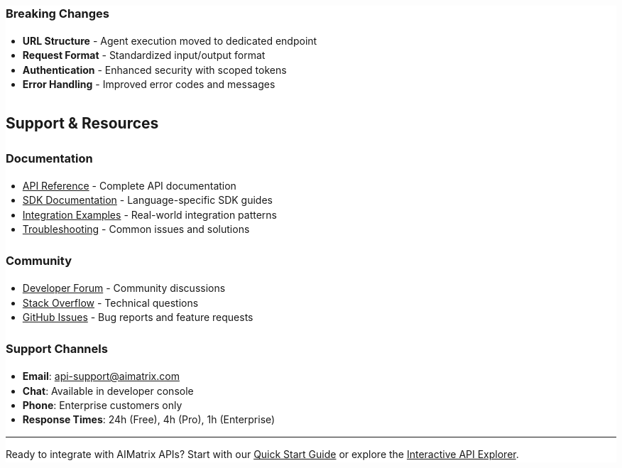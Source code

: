 ### Breaking Changes
- **URL Structure** - Agent execution moved to dedicated endpoint
- **Request Format** - Standardized input/output format
- **Authentication** - Enhanced security with scoped tokens
- **Error Handling** - Improved error codes and messages

## Support & Resources

### Documentation
- [API Reference](/reference/apis/reference/) - Complete API documentation
- [SDK Documentation](/technical/sdks/) - Language-specific SDK guides
- [Integration Examples](/reference/apis/examples/) - Real-world integration patterns
- [Troubleshooting](/reference/apis/troubleshooting/) - Common issues and solutions

### Community
- [Developer Forum](https://forum.aimatrix.com) - Community discussions
- [Stack Overflow](https://stackoverflow.com/questions/tagged/aimatrix) - Technical questions
- [GitHub Issues](https://github.com/aimatrix/sdk/issues) - Bug reports and feature requests

### Support Channels
- **Email**: api-support@aimatrix.com
- **Chat**: Available in developer console
- **Phone**: Enterprise customers only
- **Response Times**: 24h (Free), 4h (Pro), 1h (Enterprise)

---

Ready to integrate with AIMatrix APIs? Start with our [Quick Start Guide](/reference/apis/quickstart/) or explore the [Interactive API Explorer](/reference/apis/explorer/).